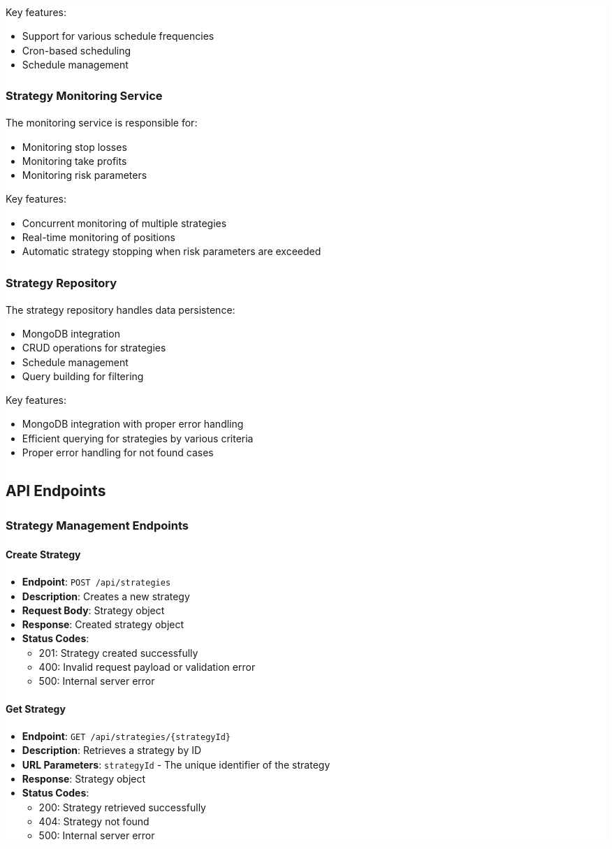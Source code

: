 Key features:
- Support for various schedule frequencies
- Cron-based scheduling
- Schedule management

### Strategy Monitoring Service
The monitoring service is responsible for:
- Monitoring stop losses
- Monitoring take profits
- Monitoring risk parameters

Key features:
- Concurrent monitoring of multiple strategies
- Real-time monitoring of positions
- Automatic strategy stopping when risk parameters are exceeded

### Strategy Repository
The strategy repository handles data persistence:
- MongoDB integration
- CRUD operations for strategies
- Schedule management
- Query building for filtering

Key features:
- MongoDB integration with proper error handling
- Efficient querying for strategies by various criteria
- Proper error handling for not found cases

## API Endpoints

### Strategy Management Endpoints

#### Create Strategy
- **Endpoint**: `POST /api/strategies`
- **Description**: Creates a new strategy
- **Request Body**: Strategy object
- **Response**: Created strategy object
- **Status Codes**:
  - 201: Strategy created successfully
  - 400: Invalid request payload or validation error
  - 500: Internal server error

#### Get Strategy
- **Endpoint**: `GET /api/strategies/{strategyId}`
- **Description**: Retrieves a strategy by ID
- **URL Parameters**: `strategyId` - The unique identifier of the strategy
- **Response**: Strategy object
- **Status Codes**:
  - 200: Strategy retrieved successfully
  - 404: Strategy not found
  - 500: Internal server error

